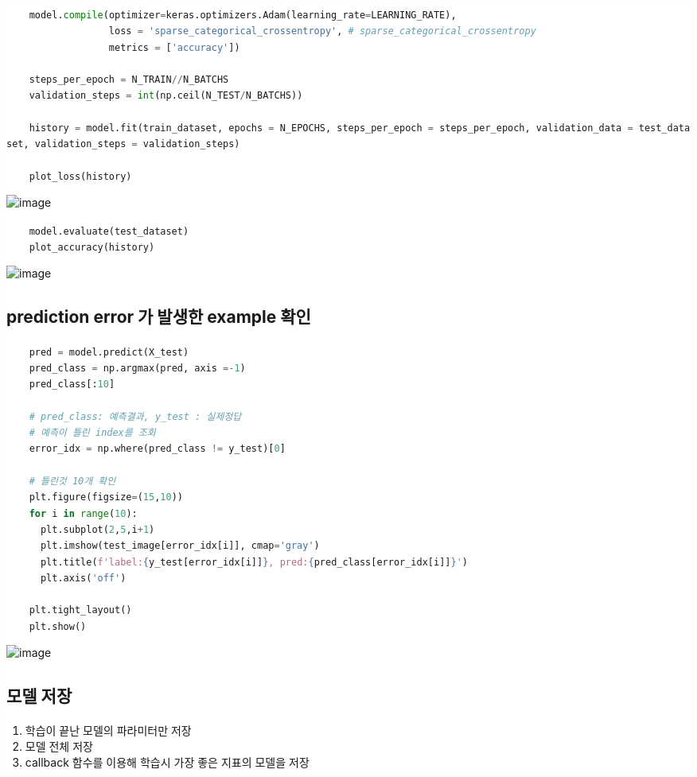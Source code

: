 ``` python
    model.compile(optimizer=keras.optimizers.Adam(learning_rate=LEARNING_RATE),
                  loss = 'sparse_categorical_crossentropy', # sparse_categorical_crossentropy
                  metrics = ['accuracy'])
                  
    steps_per_epoch = N_TRAIN//N_BATCHS
    validation_steps = int(np.ceil(N_TEST/N_BATCHS))
    
    history = model.fit(train_dataset, epochs = N_EPOCHS, steps_per_epoch = steps_per_epoch, validation_data = test_dataset, validation_steps = validation_steps)
    
    plot_loss(history)
```
![image](https://user-images.githubusercontent.com/76146752/115895814-c957f800-a495-11eb-9f7b-3d000d36330e.png)

``` python
    model.evaluate(test_dataset)
    plot_accuracy(history)
```
![image](https://user-images.githubusercontent.com/76146752/115895877-d7a61400-a495-11eb-9611-4b475deeafcc.png)

## prediction error 가 발생한 example 확인

``` python
    pred = model.predict(X_test)
    pred_class = np.argmax(pred, axis =-1)
    pred_class[:10]
    
    # pred_class: 예측결과, y_test : 실제정답
    # 예측이 틀린 index를 조회
    error_idx = np.where(pred_class != y_test)[0]
    
    # 틀린것 10개 확인
    plt.figure(figsize=(15,10))
    for i in range(10):
      plt.subplot(2,5,i+1)
      plt.imshow(test_image[error_idx[i]], cmap='gray')
      plt.title(f'label:{y_test[error_idx[i]]}, pred:{pred_class[error_idx[i]]}')
      plt.axis('off')
      
    plt.tight_layout()
    plt.show()
```
![image](https://user-images.githubusercontent.com/76146752/115897076-0375c980-a497-11eb-8439-064f677ef8d5.png)

## 모델 저장
  1. 학습이 끝난 모델의 파라미터만 저장
  2. 모델 전체 저장
  3. callback 함수를 이용해 학습시 가장 좋은 지표의 모델을 저장
